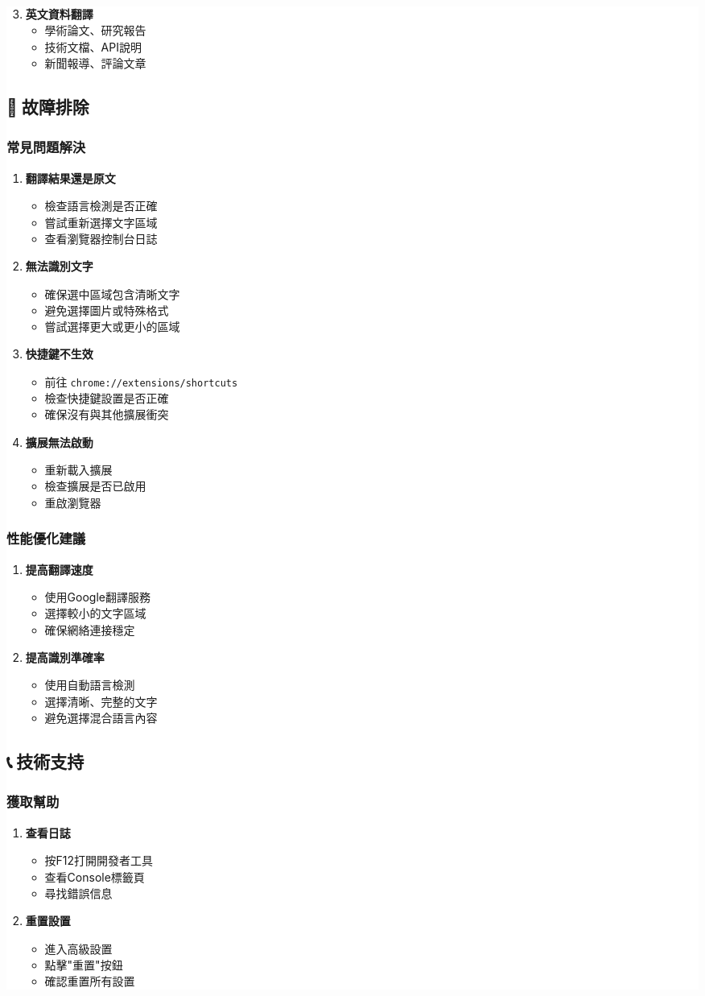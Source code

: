 3. **英文資料翻譯**
   - 學術論文、研究報告
   - 技術文檔、API說明
   - 新聞報導、評論文章

## 🔧 故障排除

### 常見問題解決

1. **翻譯結果還是原文**
   - 檢查語言檢測是否正確
   - 嘗試重新選擇文字區域
   - 查看瀏覽器控制台日誌

2. **無法識別文字**
   - 確保選中區域包含清晰文字
   - 避免選擇圖片或特殊格式
   - 嘗試選擇更大或更小的區域

3. **快捷鍵不生效**
   - 前往 `chrome://extensions/shortcuts`
   - 檢查快捷鍵設置是否正確
   - 確保沒有與其他擴展衝突

4. **擴展無法啟動**
   - 重新載入擴展
   - 檢查擴展是否已啟用
   - 重啟瀏覽器

### 性能優化建議

1. **提高翻譯速度**
   - 使用Google翻譯服務
   - 選擇較小的文字區域
   - 確保網絡連接穩定

2. **提高識別準確率**
   - 使用自動語言檢測
   - 選擇清晰、完整的文字
   - 避免選擇混合語言內容

## 📞 技術支持

### 獲取幫助

1. **查看日誌**
   - 按F12打開開發者工具
   - 查看Console標籤頁
   - 尋找錯誤信息

2. **重置設置**
   - 進入高級設置
   - 點擊"重置"按鈕
   - 確認重置所有設置
